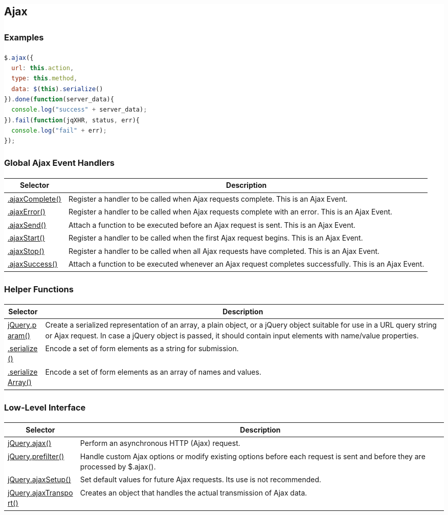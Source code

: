 
## Ajax

### Examples

```javascript
$.ajax({
  url: this.action,
  type: this.method,
  data: $(this).serialize()
}).done(function(server_data){
  console.log("success" + server_data);
}).fail(function(jqXHR, status, err){
  console.log("fail" + err);
});
```

### Global Ajax Event Handlers

| Selector                                           | Description                                      |
|----------------------------------------------------|--------------------------------------------------|
| [.ajaxComplete()](https://api.jquery.com/ajaxComplete/) | Register a handler to be called when Ajax requests complete. This is an Ajax Event. |
| [.ajaxError()](https://api.jquery.com/ajaxError/)   | Register a handler to be called when Ajax requests complete with an error. This is an Ajax Event. |
| [.ajaxSend()](https://api.jquery.com/ajaxSend/)     | Attach a function to be executed before an Ajax request is sent. This is an Ajax Event. |
| [.ajaxStart()](https://api.jquery.com/ajaxStart/)   | Register a handler to be called when the first Ajax request begins. This is an Ajax Event. |
| [.ajaxStop()](https://api.jquery.com/ajaxStop/)     | Register a handler to be called when all Ajax requests have completed. This is an Ajax Event. |
| [.ajaxSuccess()](https://api.jquery.com/ajaxSuccess/) | Attach a function to be executed whenever an Ajax request completes successfully. This is an Ajax Event. |

### Helper Functions

| Selector                                           | Description                                      |
|----------------------------------------------------|--------------------------------------------------|
| [jQuery.param()](https://api.jquery.com/jQuery.param/) | Create a serialized representation of an array, a plain object, or a jQuery object suitable for use in a URL query string or Ajax request. In case a jQuery object is passed, it should contain input elements with name/value properties. |
| [.serialize()](https://api.jquery.com/serialize/)   | Encode a set of form elements as a string for submission. |
| [.serializeArray()](https://api.jquery.com/serializeArray/) | Encode a set of form elements as an array of names and values. |

### Low-Level Interface

| Selector                                           | Description                                      |
|----------------------------------------------------|--------------------------------------------------|
| [jQuery.ajax()](https://api.jquery.com/jQuery.ajax/) | Perform an asynchronous HTTP (Ajax) request.     |
| [jQuery.prefilter()](https://api.jquery.com/jQuery.ajaxPrefilter/) | Handle custom Ajax options or modify existing options before each request is sent and before they are processed by $.ajax(). |
| [jQuery.ajaxSetup()](https://api.jquery.com/jQuery.ajaxSetup/) | Set default values for future Ajax requests. Its use is not recommended. |
| [jQuery.ajaxTransport()](https://api.jquery.com/jQuery.ajaxTransport/) | Creates an object that handles the actual transmission of Ajax data. |
